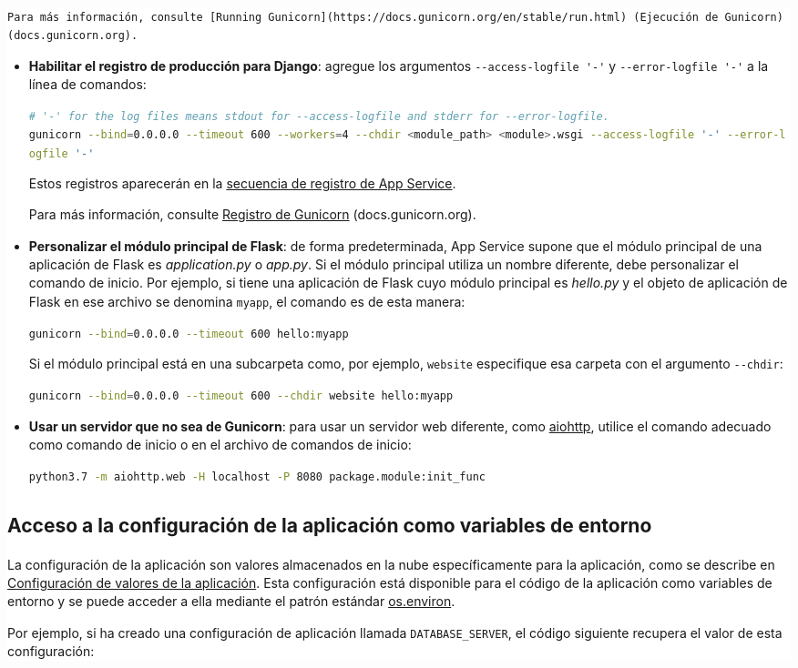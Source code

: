     Para más información, consulte [Running Gunicorn](https://docs.gunicorn.org/en/stable/run.html) (Ejecución de Gunicorn) (docs.gunicorn.org).

- **Habilitar el registro de producción para Django**: agregue los argumentos `--access-logfile '-'` y `--error-logfile '-'` a la línea de comandos:

    ```bash    
    # '-' for the log files means stdout for --access-logfile and stderr for --error-logfile.
    gunicorn --bind=0.0.0.0 --timeout 600 --workers=4 --chdir <module_path> <module>.wsgi --access-logfile '-' --error-logfile '-'
    ```    

    Estos registros aparecerán en la [secuencia de registro de App Service](#access-diagnostic-logs).

    Para más información, consulte [Registro de Gunicorn](https://docs.gunicorn.org/en/stable/settings.html#logging) (docs.gunicorn.org).
    
- **Personalizar el módulo principal de Flask**: de forma predeterminada, App Service supone que el módulo principal de una aplicación de Flask es *application.py* o *app.py*. Si el módulo principal utiliza un nombre diferente, debe personalizar el comando de inicio. Por ejemplo, si tiene una aplicación de Flask cuyo módulo principal es *hello.py* y el objeto de aplicación de Flask en ese archivo se denomina `myapp`, el comando es de esta manera:

    ```bash
    gunicorn --bind=0.0.0.0 --timeout 600 hello:myapp
    ```
    
    Si el módulo principal está en una subcarpeta como, por ejemplo, `website` especifique esa carpeta con el argumento `--chdir`:
    
    ```bash
    gunicorn --bind=0.0.0.0 --timeout 600 --chdir website hello:myapp
    ```
    
- **Usar un servidor que no sea de Gunicorn**: para usar un servidor web diferente, como [aiohttp](https://aiohttp.readthedocs.io/en/stable/web_quickstart.html), utilice el comando adecuado como comando de inicio o en el archivo de comandos de inicio:

    ```bash
    python3.7 -m aiohttp.web -H localhost -P 8080 package.module:init_func
    ```

## <a name="access-app-settings-as-environment-variables"></a>Acceso a la configuración de la aplicación como variables de entorno

La configuración de la aplicación son valores almacenados en la nube específicamente para la aplicación, como se describe en [Configuración de valores de la aplicación](configure-common.md#configure-app-settings). Esta configuración está disponible para el código de la aplicación como variables de entorno y se puede acceder a ella mediante el patrón estándar [os.environ](https://docs.python.org/3/library/os.html#os.environ).

Por ejemplo, si ha creado una configuración de aplicación llamada `DATABASE_SERVER`, el código siguiente recupera el valor de esta configuración:
